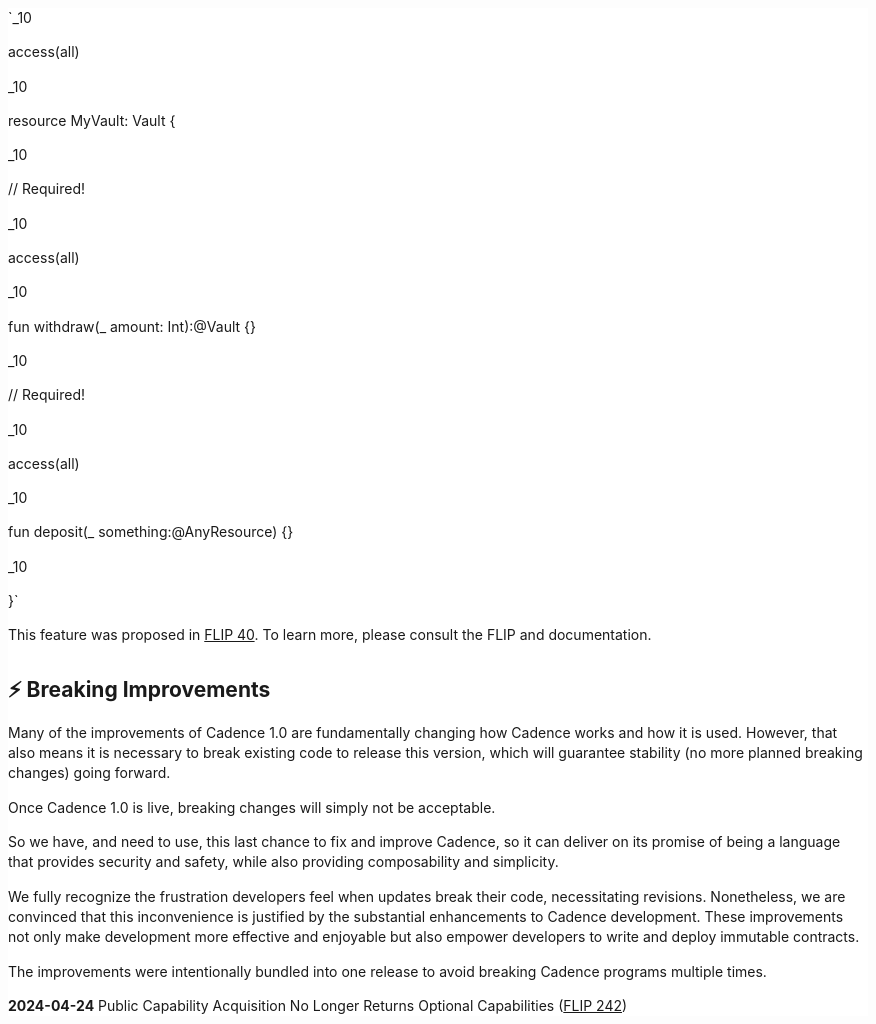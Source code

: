 `_10

access(all)

_10

resource MyVault: Vault {

_10

// Required!

_10

access(all)

_10

fun withdraw(_ amount: Int):@Vault {}

_10

// Required!

_10

access(all)

_10

fun deposit(_ something:@AnyResource) {}

_10

}`

This feature was proposed in [FLIP 40](https://github.com/onflow/flips/blob/main/cadence/20221024-interface-inheritance.md). To learn more, please consult the FLIP and documentation.

## ⚡ Breaking Improvements[​](#-breaking-improvements "Direct link to ⚡ Breaking Improvements")

Many of the improvements of Cadence 1.0 are fundamentally changing how Cadence works and how it is used. However, that also means it is necessary to break existing code to release this version, which will guarantee stability (no more planned breaking changes) going forward.

Once Cadence 1.0 is live, breaking changes will simply not be acceptable.

So we have, and need to use, this last chance to fix and improve Cadence, so it can deliver on its promise of being a language that provides security and safety, while also providing composability and simplicity.

We fully recognize the frustration developers feel when updates break their code, necessitating revisions. Nonetheless, we are convinced that this inconvenience is justified by the substantial enhancements to Cadence development. These improvements not only make development more effective and enjoyable but also empower developers to write and deploy immutable contracts.

The improvements were intentionally bundled into one release to avoid breaking Cadence programs multiple times.

 **2024-04-24** Public Capability Acquisition No Longer Returns Optional Capabilities ([FLIP 242](https://github.com/onflow/flips/blob/main/cadence/20240123-capcon-get-capability-api-improvement.md))
